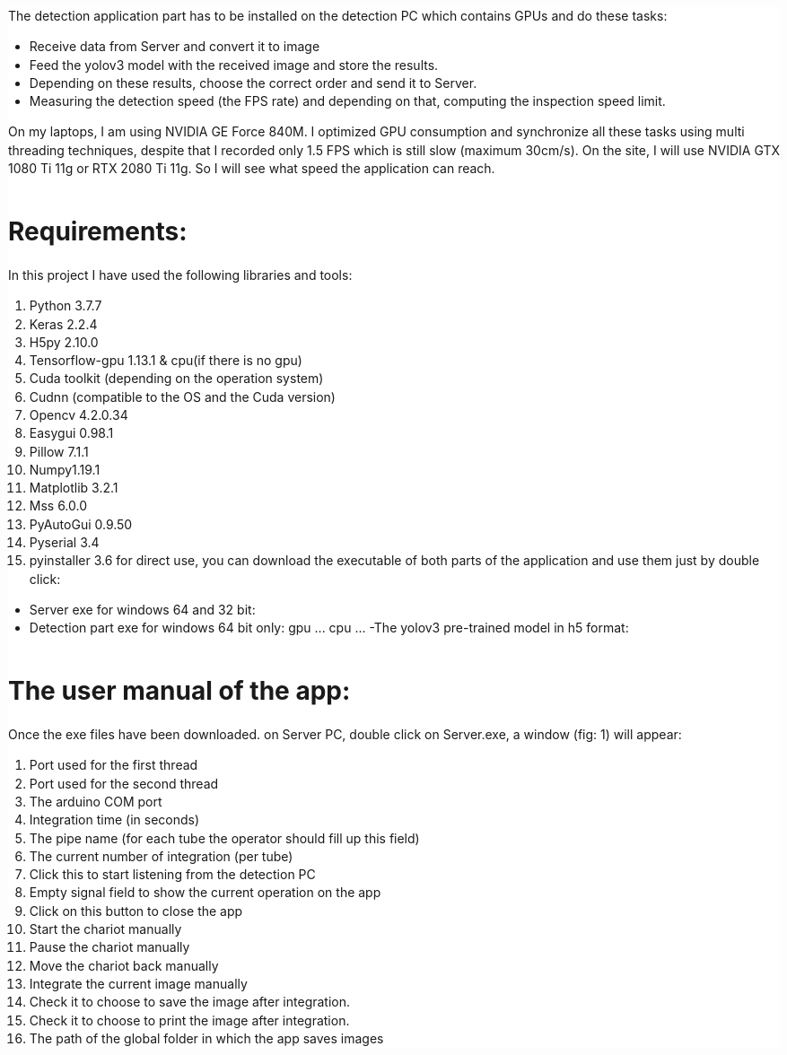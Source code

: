 The detection application part has to be installed on the detection PC which contains GPUs and do these tasks:
- 	Receive data from Server and convert it to image
- 	Feed the yolov3 model with the received image and store the results.
- 	Depending on these results, choose the correct order and send it to Server.
- 	Measuring the detection speed (the FPS rate) and depending on that, computing the inspection speed limit.

On my laptops, I am using NVIDIA GE Force 840M.  I optimized GPU consumption and synchronize all these tasks using multi threading techniques, despite that I recorded only 1.5 FPS which is still slow (maximum 30cm/s).
On the site, I will use NVIDIA GTX 1080 Ti 11g or RTX 2080 Ti 11g. So I will see what speed the application can reach.


# Requirements:
In this project I have used the following libraries and tools:
1. Python 3.7.7
2. Keras 2.2.4
3. H5py 2.10.0
4. Tensorflow-gpu 1.13.1 & cpu(if there is no gpu) 
5. Cuda toolkit (depending on the operation system)
6. Cudnn (compatible to the OS and the Cuda version)
7. Opencv 4.2.0.34
8. Easygui 0.98.1
9. Pillow 7.1.1
10. Numpy1.19.1
11. Matplotlib 3.2.1
12. Mss 6.0.0
13. PyAutoGui 0.9.50
14. Pyserial 3.4
15. pyinstaller 3.6
for direct use, you can download the executable of both parts of the application and use them just by double click:
- Server exe for windows 64 and 32 bit:
- Detection part exe for windows 64 bit only: gpu ... cpu ...
-The yolov3 pre-trained model in h5 format:

# The user manual of the app:
Once the exe files have been downloaded. on Server PC, double click on Server.exe, a window (fig: 1) will appear:
1.	Port used for the first thread 
2.	Port used for the second thread
3.	The arduino COM port
4.	Integration time (in seconds)
5.	The pipe name (for each tube the operator should fill up this field)
6.	The current number of integration (per tube)
7.	Click this to start listening from the detection PC
8.	Empty signal field to show the current operation on the app 
9.	Click on this button to close the app
10.	Start the chariot manually 
11.	Pause the chariot manually
12.	Move the chariot back manually
13.	Integrate the current image manually
14.	Check it to choose to save the image after integration.
15.	 Check it to choose to print the image after integration.
16.	The path of the global folder in which the app saves images
